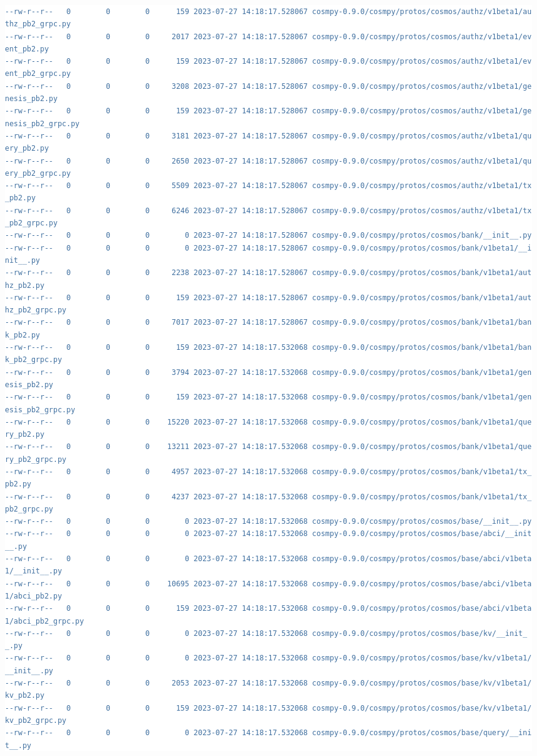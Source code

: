 ```diff
--rw-r--r--   0        0        0      159 2023-07-27 14:18:17.528067 cosmpy-0.9.0/cosmpy/protos/cosmos/authz/v1beta1/authz_pb2_grpc.py
--rw-r--r--   0        0        0     2017 2023-07-27 14:18:17.528067 cosmpy-0.9.0/cosmpy/protos/cosmos/authz/v1beta1/event_pb2.py
--rw-r--r--   0        0        0      159 2023-07-27 14:18:17.528067 cosmpy-0.9.0/cosmpy/protos/cosmos/authz/v1beta1/event_pb2_grpc.py
--rw-r--r--   0        0        0     3208 2023-07-27 14:18:17.528067 cosmpy-0.9.0/cosmpy/protos/cosmos/authz/v1beta1/genesis_pb2.py
--rw-r--r--   0        0        0      159 2023-07-27 14:18:17.528067 cosmpy-0.9.0/cosmpy/protos/cosmos/authz/v1beta1/genesis_pb2_grpc.py
--rw-r--r--   0        0        0     3181 2023-07-27 14:18:17.528067 cosmpy-0.9.0/cosmpy/protos/cosmos/authz/v1beta1/query_pb2.py
--rw-r--r--   0        0        0     2650 2023-07-27 14:18:17.528067 cosmpy-0.9.0/cosmpy/protos/cosmos/authz/v1beta1/query_pb2_grpc.py
--rw-r--r--   0        0        0     5509 2023-07-27 14:18:17.528067 cosmpy-0.9.0/cosmpy/protos/cosmos/authz/v1beta1/tx_pb2.py
--rw-r--r--   0        0        0     6246 2023-07-27 14:18:17.528067 cosmpy-0.9.0/cosmpy/protos/cosmos/authz/v1beta1/tx_pb2_grpc.py
--rw-r--r--   0        0        0        0 2023-07-27 14:18:17.528067 cosmpy-0.9.0/cosmpy/protos/cosmos/bank/__init__.py
--rw-r--r--   0        0        0        0 2023-07-27 14:18:17.528067 cosmpy-0.9.0/cosmpy/protos/cosmos/bank/v1beta1/__init__.py
--rw-r--r--   0        0        0     2238 2023-07-27 14:18:17.528067 cosmpy-0.9.0/cosmpy/protos/cosmos/bank/v1beta1/authz_pb2.py
--rw-r--r--   0        0        0      159 2023-07-27 14:18:17.528067 cosmpy-0.9.0/cosmpy/protos/cosmos/bank/v1beta1/authz_pb2_grpc.py
--rw-r--r--   0        0        0     7017 2023-07-27 14:18:17.528067 cosmpy-0.9.0/cosmpy/protos/cosmos/bank/v1beta1/bank_pb2.py
--rw-r--r--   0        0        0      159 2023-07-27 14:18:17.532068 cosmpy-0.9.0/cosmpy/protos/cosmos/bank/v1beta1/bank_pb2_grpc.py
--rw-r--r--   0        0        0     3794 2023-07-27 14:18:17.532068 cosmpy-0.9.0/cosmpy/protos/cosmos/bank/v1beta1/genesis_pb2.py
--rw-r--r--   0        0        0      159 2023-07-27 14:18:17.532068 cosmpy-0.9.0/cosmpy/protos/cosmos/bank/v1beta1/genesis_pb2_grpc.py
--rw-r--r--   0        0        0    15220 2023-07-27 14:18:17.532068 cosmpy-0.9.0/cosmpy/protos/cosmos/bank/v1beta1/query_pb2.py
--rw-r--r--   0        0        0    13211 2023-07-27 14:18:17.532068 cosmpy-0.9.0/cosmpy/protos/cosmos/bank/v1beta1/query_pb2_grpc.py
--rw-r--r--   0        0        0     4957 2023-07-27 14:18:17.532068 cosmpy-0.9.0/cosmpy/protos/cosmos/bank/v1beta1/tx_pb2.py
--rw-r--r--   0        0        0     4237 2023-07-27 14:18:17.532068 cosmpy-0.9.0/cosmpy/protos/cosmos/bank/v1beta1/tx_pb2_grpc.py
--rw-r--r--   0        0        0        0 2023-07-27 14:18:17.532068 cosmpy-0.9.0/cosmpy/protos/cosmos/base/__init__.py
--rw-r--r--   0        0        0        0 2023-07-27 14:18:17.532068 cosmpy-0.9.0/cosmpy/protos/cosmos/base/abci/__init__.py
--rw-r--r--   0        0        0        0 2023-07-27 14:18:17.532068 cosmpy-0.9.0/cosmpy/protos/cosmos/base/abci/v1beta1/__init__.py
--rw-r--r--   0        0        0    10695 2023-07-27 14:18:17.532068 cosmpy-0.9.0/cosmpy/protos/cosmos/base/abci/v1beta1/abci_pb2.py
--rw-r--r--   0        0        0      159 2023-07-27 14:18:17.532068 cosmpy-0.9.0/cosmpy/protos/cosmos/base/abci/v1beta1/abci_pb2_grpc.py
--rw-r--r--   0        0        0        0 2023-07-27 14:18:17.532068 cosmpy-0.9.0/cosmpy/protos/cosmos/base/kv/__init__.py
--rw-r--r--   0        0        0        0 2023-07-27 14:18:17.532068 cosmpy-0.9.0/cosmpy/protos/cosmos/base/kv/v1beta1/__init__.py
--rw-r--r--   0        0        0     2053 2023-07-27 14:18:17.532068 cosmpy-0.9.0/cosmpy/protos/cosmos/base/kv/v1beta1/kv_pb2.py
--rw-r--r--   0        0        0      159 2023-07-27 14:18:17.532068 cosmpy-0.9.0/cosmpy/protos/cosmos/base/kv/v1beta1/kv_pb2_grpc.py
--rw-r--r--   0        0        0        0 2023-07-27 14:18:17.532068 cosmpy-0.9.0/cosmpy/protos/cosmos/base/query/__init__.py
```